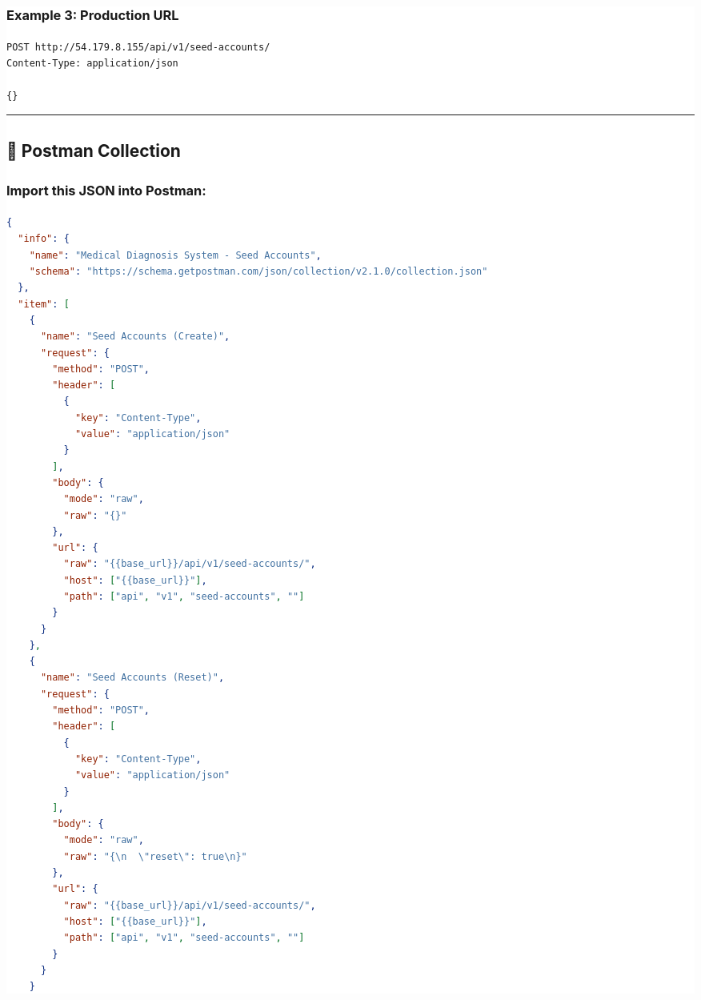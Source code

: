 ### Example 3: Production URL
```
POST http://54.179.8.155/api/v1/seed-accounts/
Content-Type: application/json

{}
```

---

## 📝 Postman Collection

### Import this JSON into Postman:

```json
{
  "info": {
    "name": "Medical Diagnosis System - Seed Accounts",
    "schema": "https://schema.getpostman.com/json/collection/v2.1.0/collection.json"
  },
  "item": [
    {
      "name": "Seed Accounts (Create)",
      "request": {
        "method": "POST",
        "header": [
          {
            "key": "Content-Type",
            "value": "application/json"
          }
        ],
        "body": {
          "mode": "raw",
          "raw": "{}"
        },
        "url": {
          "raw": "{{base_url}}/api/v1/seed-accounts/",
          "host": ["{{base_url}}"],
          "path": ["api", "v1", "seed-accounts", ""]
        }
      }
    },
    {
      "name": "Seed Accounts (Reset)",
      "request": {
        "method": "POST",
        "header": [
          {
            "key": "Content-Type",
            "value": "application/json"
          }
        ],
        "body": {
          "mode": "raw",
          "raw": "{\n  \"reset\": true\n}"
        },
        "url": {
          "raw": "{{base_url}}/api/v1/seed-accounts/",
          "host": ["{{base_url}}"],
          "path": ["api", "v1", "seed-accounts", ""]
        }
      }
    }
```